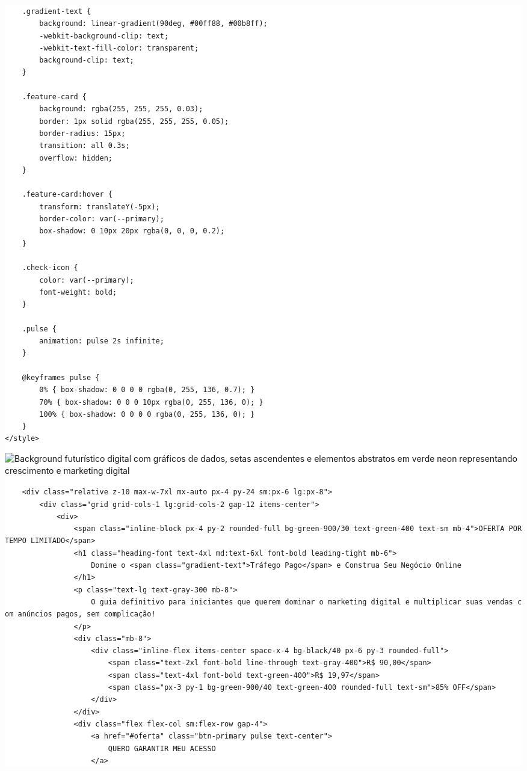         .gradient-text {
            background: linear-gradient(90deg, #00ff88, #00b8ff);
            -webkit-background-clip: text;
            -webkit-text-fill-color: transparent;
            background-clip: text;
        }
        
        .feature-card {
            background: rgba(255, 255, 255, 0.03);
            border: 1px solid rgba(255, 255, 255, 0.05);
            border-radius: 15px;
            transition: all 0.3s;
            overflow: hidden;
        }
        
        .feature-card:hover {
            transform: translateY(-5px);
            border-color: var(--primary);
            box-shadow: 0 10px 20px rgba(0, 0, 0, 0.2);
        }
        
        .check-icon {
            color: var(--primary);
            font-weight: bold;
        }
        
        .pulse {
            animation: pulse 2s infinite;
        }
        
        @keyframes pulse {
            0% { box-shadow: 0 0 0 0 rgba(0, 255, 136, 0.7); }
            70% { box-shadow: 0 0 0 10px rgba(0, 255, 136, 0); }
            100% { box-shadow: 0 0 0 0 rgba(0, 255, 136, 0); }
        }
    </style>
</head>
<body>
    <!-- Hero Section -->
    <section class="relative overflow-hidden">
        <div class="absolute inset-0 bg-gradient-to-b from-black/80 to-black/20 z-0"></div>
        <img src="https://placehold.co/1920x1080" alt="Background futurístico digital com gráficos de dados, setas ascendentes e elementos abstratos em verde neon representando crescimento e marketing digital" class="absolute inset-0 w-full h-full object-cover opacity-30">
        
        <div class="relative z-10 max-w-7xl mx-auto px-4 py-24 sm:px-6 lg:px-8">
            <div class="grid grid-cols-1 lg:grid-cols-2 gap-12 items-center">
                <div>
                    <span class="inline-block px-4 py-2 rounded-full bg-green-900/30 text-green-400 text-sm mb-4">OFERTA POR TEMPO LIMITADO</span>
                    <h1 class="heading-font text-4xl md:text-6xl font-bold leading-tight mb-6">
                        Domine o <span class="gradient-text">Tráfego Pago</span> e Construa Seu Negócio Online
                    </h1>
                    <p class="text-lg text-gray-300 mb-8">
                        O guia definitivo para iniciantes que querem dominar o marketing digital e multiplicar suas vendas com anúncios pagos, sem complicação!
                    </p>
                    <div class="mb-8">
                        <div class="inline-flex items-center space-x-4 bg-black/40 px-6 py-3 rounded-full">
                            <span class="text-2xl font-bold line-through text-gray-400">R$ 90,00</span>
                            <span class="text-4xl font-bold text-green-400">R$ 19,97</span>
                            <span class="px-3 py-1 bg-green-900/40 text-green-400 rounded-full text-sm">85% OFF</span>
                        </div>
                    </div>
                    <div class="flex flex-col sm:flex-row gap-4">
                        <a href="#oferta" class="btn-primary pulse text-center">
                            QUERO GARANTIR MEU ACESSO
                        </a>